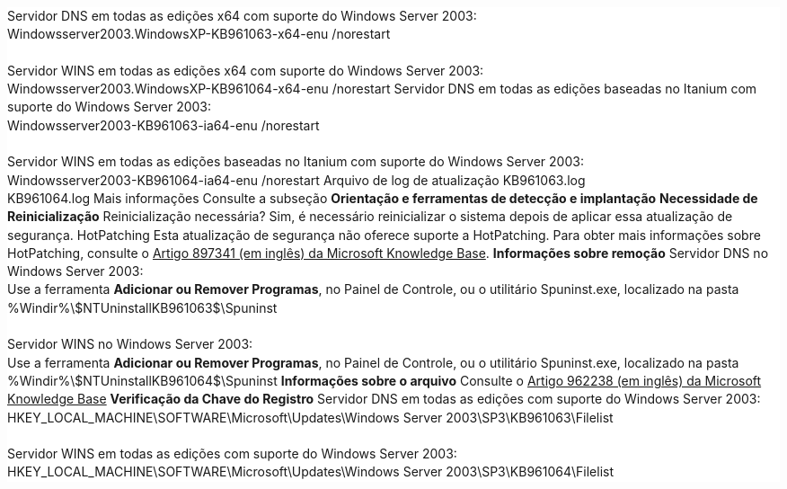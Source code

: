 <td style="border:1px solid black;">Servidor DNS em todas as edições x64 com suporte do Windows Server 2003:<br />
Windowsserver2003.WindowsXP-KB961063-x64-enu /norestart<br />
<br />
Servidor WINS em todas as edições x64 com suporte do Windows Server 2003:<br />
Windowsserver2003.WindowsXP-KB961064-x64-enu /norestart</td>
</tr>
<tr class="even">
<td style="border:1px solid black;"></td>
<td style="border:1px solid black;">Servidor DNS em todas as edições baseadas no Itanium com suporte do Windows Server 2003:<br />
Windowsserver2003-KB961063-ia64-enu /norestart<br />
<br />
Servidor WINS em todas as edições baseadas no Itanium com suporte do Windows Server 2003:<br />
Windowsserver2003-KB961064-ia64-enu /norestart</td>
</tr>
<tr class="odd">
<td style="border:1px solid black;">Arquivo de log de atualização</td>
<td style="border:1px solid black;">KB961063.log<br />
KB961064.log</td>
</tr>
<tr class="even">
<td style="border:1px solid black;">Mais informações</td>
<td style="border:1px solid black;">Consulte a subseção <strong>Orientação e ferramentas de detecção e implantação</strong></td>
</tr>
<tr class="odd">
<td style="border:1px solid black;"><strong>Necessidade de Reinicialização</strong></td>
<td style="border:1px solid black;"></td>
</tr>
<tr class="even">
<td style="border:1px solid black;">Reinicialização necessária?</td>
<td style="border:1px solid black;">Sim, é necessário reinicializar o sistema depois de aplicar essa atualização de segurança.</td>
</tr>
<tr class="odd">
<td style="border:1px solid black;">HotPatching</td>
<td style="border:1px solid black;">Esta atualização de segurança não oferece suporte a HotPatching. Para obter mais informações sobre HotPatching, consulte o <a href="http://support.microsoft.com/kb/897341">Artigo 897341 (em inglês) da Microsoft Knowledge Base</a>.</td>
</tr>
<tr class="even">
<td style="border:1px solid black;"><strong>Informações sobre remoção</strong></td>
<td style="border:1px solid black;">Servidor DNS no Windows Server 2003:<br />
Use a ferramenta <strong>Adicionar ou Remover Programas</strong>, no Painel de Controle, ou o utilitário Spuninst.exe, localizado na pasta %Windir%\$NTUninstallKB961063$\Spuninst<br />
<br />
Servidor WINS no Windows Server 2003:<br />
Use a ferramenta <strong>Adicionar ou Remover Programas</strong>, no Painel de Controle, ou o utilitário Spuninst.exe, localizado na pasta %Windir%\$NTUninstallKB961064$\Spuninst</td>
</tr>
<tr class="odd">
<td style="border:1px solid black;"><strong>Informações sobre o arquivo</strong></td>
<td style="border:1px solid black;">Consulte o <a href="http://support.microsoft.com/kb/962238">Artigo 962238 (em inglês) da Microsoft Knowledge Base</a></td>
</tr>
<tr class="even">
<td style="border:1px solid black;"><strong>Verificação da Chave do Registro</strong></td>
<td style="border:1px solid black;">Servidor DNS em todas as edições com suporte do Windows Server 2003:<br />
HKEY_LOCAL_MACHINE\SOFTWARE\Microsoft\Updates\Windows Server 2003\SP3\KB961063\Filelist<br />
<br />
Servidor WINS em todas as edições com suporte do Windows Server 2003:<br />
HKEY_LOCAL_MACHINE\SOFTWARE\Microsoft\Updates\Windows Server 2003\SP3\KB961064\Filelist</td>